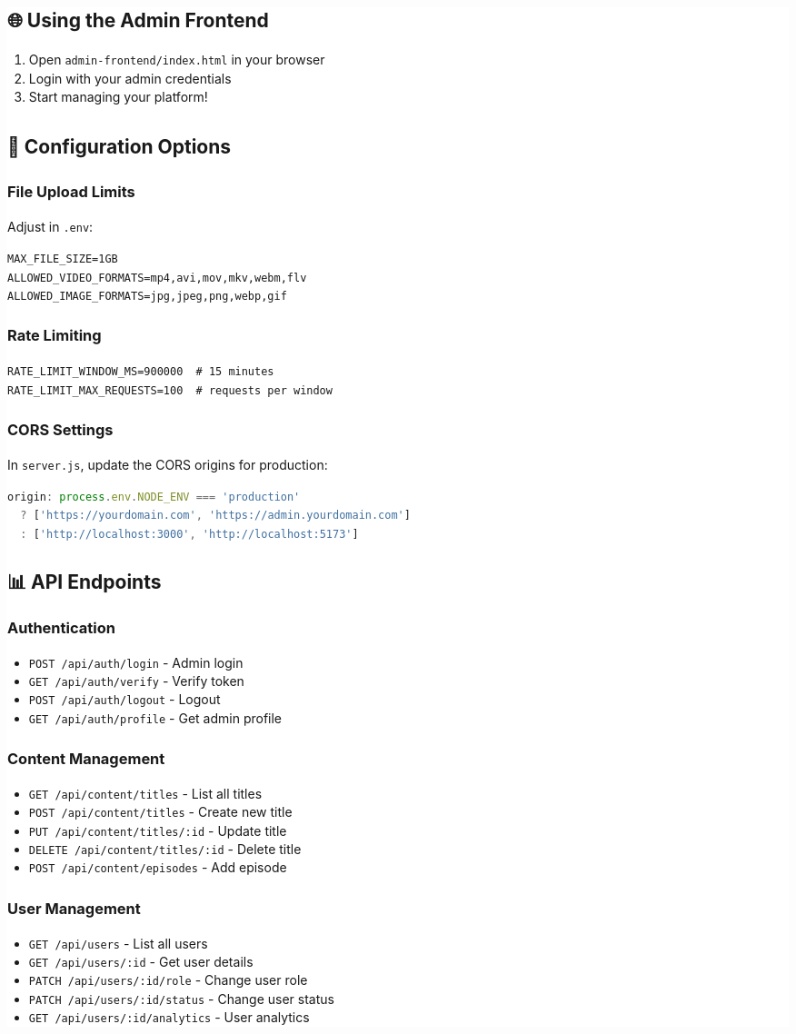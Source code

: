 ## 🌐 Using the Admin Frontend

1. Open `admin-frontend/index.html` in your browser
2. Login with your admin credentials
3. Start managing your platform!

## 🔧 Configuration Options

### File Upload Limits

Adjust in `.env`:
```env
MAX_FILE_SIZE=1GB
ALLOWED_VIDEO_FORMATS=mp4,avi,mov,mkv,webm,flv
ALLOWED_IMAGE_FORMATS=jpg,jpeg,png,webp,gif
```

### Rate Limiting

```env
RATE_LIMIT_WINDOW_MS=900000  # 15 minutes
RATE_LIMIT_MAX_REQUESTS=100  # requests per window
```

### CORS Settings

In `server.js`, update the CORS origins for production:
```javascript
origin: process.env.NODE_ENV === 'production' 
  ? ['https://yourdomain.com', 'https://admin.yourdomain.com'] 
  : ['http://localhost:3000', 'http://localhost:5173']
```

## 📊 API Endpoints

### Authentication
- `POST /api/auth/login` - Admin login
- `GET /api/auth/verify` - Verify token
- `POST /api/auth/logout` - Logout
- `GET /api/auth/profile` - Get admin profile

### Content Management
- `GET /api/content/titles` - List all titles
- `POST /api/content/titles` - Create new title
- `PUT /api/content/titles/:id` - Update title
- `DELETE /api/content/titles/:id` - Delete title
- `POST /api/content/episodes` - Add episode

### User Management
- `GET /api/users` - List all users
- `GET /api/users/:id` - Get user details
- `PATCH /api/users/:id/role` - Change user role
- `PATCH /api/users/:id/status` - Change user status
- `GET /api/users/:id/analytics` - User analytics
